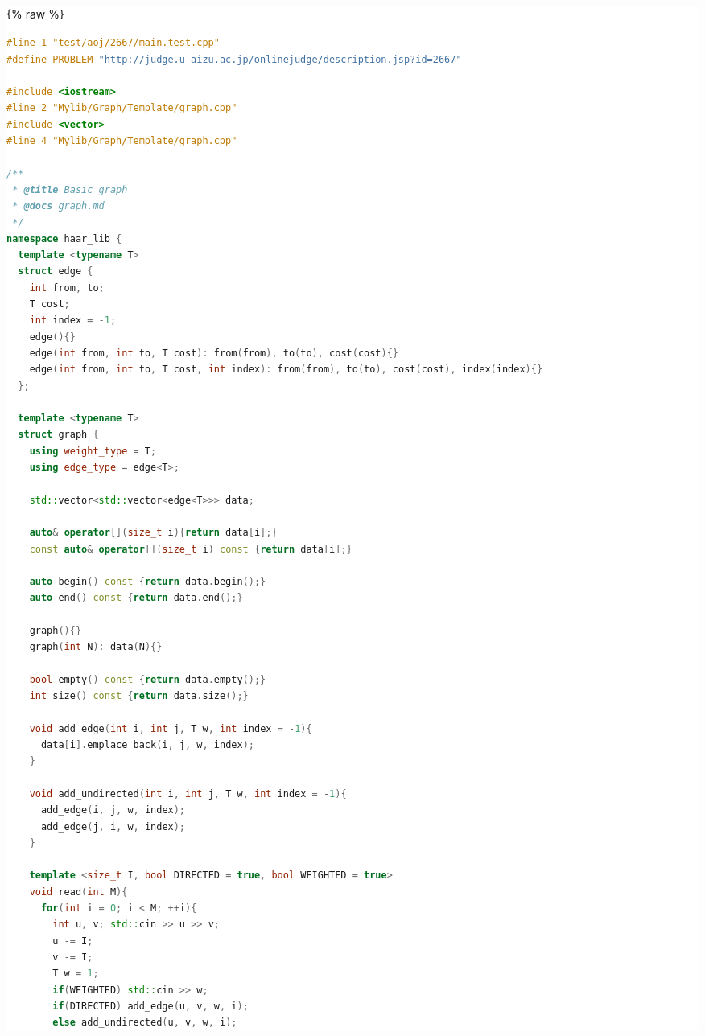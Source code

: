 <a id="bundled"></a>
{% raw %}
```cpp
#line 1 "test/aoj/2667/main.test.cpp"
#define PROBLEM "http://judge.u-aizu.ac.jp/onlinejudge/description.jsp?id=2667"

#include <iostream>
#line 2 "Mylib/Graph/Template/graph.cpp"
#include <vector>
#line 4 "Mylib/Graph/Template/graph.cpp"

/**
 * @title Basic graph
 * @docs graph.md
 */
namespace haar_lib {
  template <typename T>
  struct edge {
    int from, to;
    T cost;
    int index = -1;
    edge(){}
    edge(int from, int to, T cost): from(from), to(to), cost(cost){}
    edge(int from, int to, T cost, int index): from(from), to(to), cost(cost), index(index){}
  };

  template <typename T>
  struct graph {
    using weight_type = T;
    using edge_type = edge<T>;

    std::vector<std::vector<edge<T>>> data;

    auto& operator[](size_t i){return data[i];}
    const auto& operator[](size_t i) const {return data[i];}

    auto begin() const {return data.begin();}
    auto end() const {return data.end();}

    graph(){}
    graph(int N): data(N){}

    bool empty() const {return data.empty();}
    int size() const {return data.size();}

    void add_edge(int i, int j, T w, int index = -1){
      data[i].emplace_back(i, j, w, index);
    }

    void add_undirected(int i, int j, T w, int index = -1){
      add_edge(i, j, w, index);
      add_edge(j, i, w, index);
    }

    template <size_t I, bool DIRECTED = true, bool WEIGHTED = true>
    void read(int M){
      for(int i = 0; i < M; ++i){
        int u, v; std::cin >> u >> v;
        u -= I;
        v -= I;
        T w = 1;
        if(WEIGHTED) std::cin >> w;
        if(DIRECTED) add_edge(u, v, w, i);
        else add_undirected(u, v, w, i);
```